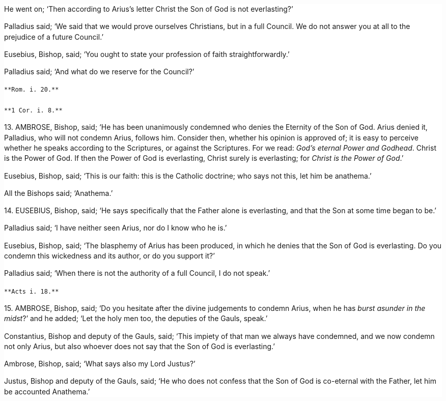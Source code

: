 He went on; ‘Then according to Arius’s letter Christ the Son of God is
not everlasting?’

Palladius said; ‘We said that we would prove ourselves Christians, but
in a full Council. We do not answer you at all to the prejudice of a
future Council.’

Eusebius, Bishop, said; ‘You ought to state your profession of faith
straightforwardly.’

Palladius said; ‘And what do we reserve for the Council?’

```{margin}
**Rom. i. 20.**

**1 Cor. i. 8.**
```

13\. AMBROSE, Bishop, said; ‘He has been unanimously condemned who
denies the Eternity of the Son of God. Arius denied it, Palladius, who
will not condemn Arius, follows him. Consider then, whether his opinion
is approved of; it is easy to perceive whether he speaks according to
the Scriptures, or against the Scriptures. For we read: _God’s eternal
Power and Godhead_. Christ is the Power of God. If then the Power of
God is everlasting, Christ surely is everlasting; for _Christ is the
Power of God_.’

Eusebius, Bishop, said; ‘This is our faith: this is the Catholic
doctrine; who says not this, let him be anathema.’

All the Bishops said; ‘Anathema.’

14\. EUSEBIUS, Bishop, said; ‘He says specifically that the Father alone
is everlasting, and that the Son at some time began to be.’

Palladius said; ‘I have neither seen Arius, nor do I know who he is.’

Eusebius, Bishop, said; ‘The blasphemy of Arius has been produced, in
which he denies that the Son of God is everlasting. Do you condemn this
wickedness and its author, or do you support it?’

Palladius said; ‘When there is not the authority of a full Council, I
do not speak.’

```{margin}
**Acts i. 18.**
```

15\. AMBROSE, Bishop, said; ‘Do you hesitate after the divine judgements
to condemn Arius, when he has _burst asunder in the midst_?’ and he
added; ‘Let the holy men too, the deputies of the Gauls, speak.’

Constantius, Bishop and deputy of the Gauls, said; ‘This impiety of
that man we always have condemned, and we now condemn not only Arius,
but also whoever does not say that the Son of God is everlasting.’

Ambrose, Bishop, said; ‘What says also my Lord Justus?’

Justus, Bishop and deputy of the Gauls, said; ‘He who does not confess
that the Son of God is co-eternal with the Father, let him be accounted
Anathema.’
